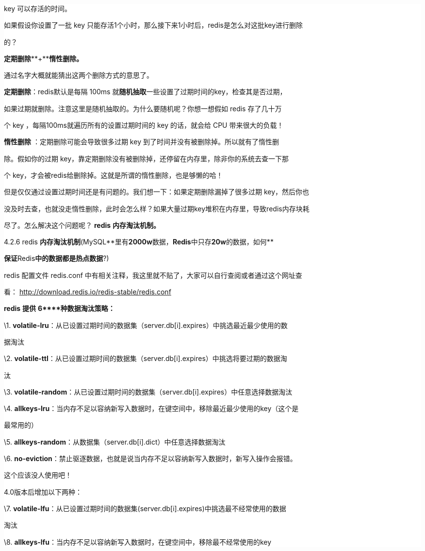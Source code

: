 key 可以存活的时间。

如果假设你设置了⼀批 key 只能存活1个⼩时，那么接下来1⼩时后，redis是怎么对这批key进⾏删除

的？

**定期删除****+****惰性删除。**

通过名字⼤概就能猜出这两个删除⽅式的意思了。

**定期删除**：redis默认是每隔 100ms 就**随机抽取**⼀些设置了过期时间的key，检查其是否过期，

如果过期就删除。注意这⾥是随机抽取的。为什么要随机呢？你想⼀想假如 redis 存了⼏⼗万

个 key ，每隔100ms就遍历所有的设置过期时间的 key 的话，就会给 CPU 带来很⼤的负载！

**惰性删除** ：定期删除可能会导致很多过期 key 到了时间并没有被删除掉。所以就有了惰性删

除。假如你的过期 key，靠定期删除没有被删除掉，还停留在内存⾥，除⾮你的系统去查⼀下那

个 key，才会被redis给删除掉。这就是所谓的惰性删除，也是够懒的哈！

但是仅仅通过设置过期时间还是有问题的。我们想⼀下：如果定期删除漏掉了很多过期 key，然后你也

没及时去查，也就没⾛惰性删除，此时会怎么样？如果⼤量过期key堆积在内存⾥，导致redis内存块耗

尽了。怎么解决这个问题呢？ **redis** **内存淘汰机制。**

4.2.6 redis **内存淘汰机制**(MySQL**⾥有**2000w**数据，**Redis**中只存**20w**的数据，如何**

**保证**Redis**中的数据都是热点数据**?)

redis 配置⽂件 redis.conf 中有相关注释，我这⾥就不贴了，⼤家可以⾃⾏查阅或者通过这个⽹址查

看： http://download.redis.io/redis-stable/redis.conf

**redis** **提供** **6****种数据淘汰策略：**

\1. **volatile-lru**：从已设置过期时间的数据集（server.db[i].expires）中挑选最近最少使⽤的数

据淘汰

\2. **volatile-ttl**：从已设置过期时间的数据集（server.db[i].expires）中挑选将要过期的数据淘

汰

\3. **volatile-random**：从已设置过期时间的数据集（server.db[i].expires）中任意选择数据淘汰

\4. **allkeys-lru**：当内存不⾜以容纳新写⼊数据时，在键空间中，移除最近最少使⽤的key（这个是

最常⽤的）

\5. **allkeys-random**：从数据集（server.db[i].dict）中任意选择数据淘汰

\6. **no-eviction**：禁⽌驱逐数据，也就是说当内存不⾜以容纳新写⼊数据时，新写⼊操作会报错。

这个应该没⼈使⽤吧！

4.0版本后增加以下两种：

\7. **volatile-lfu**：从已设置过期时间的数据集(server.db[i].expires)中挑选最不经常使⽤的数据

淘汰

\8. **allkeys-lfu**：当内存不⾜以容纳新写⼊数据时，在键空间中，移除最不经常使⽤的key
